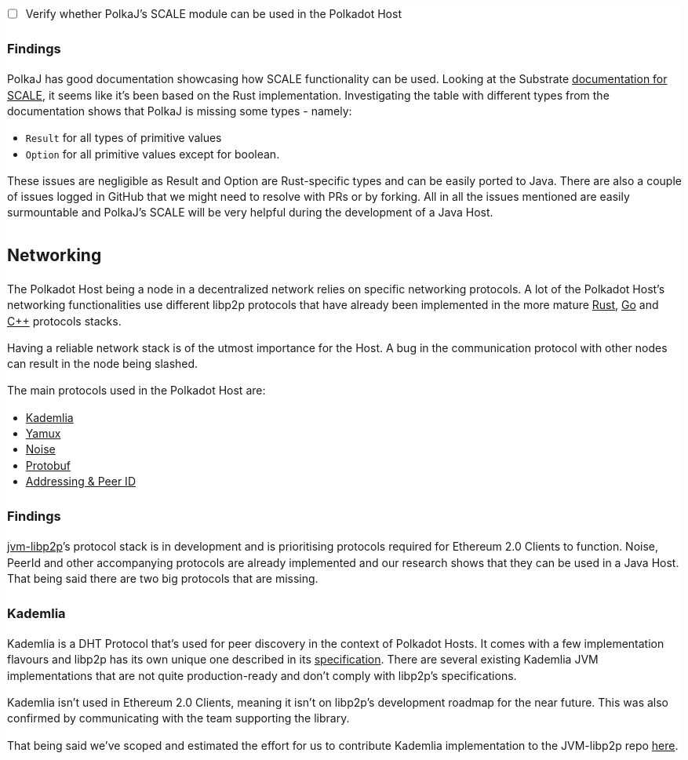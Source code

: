 - [ ] Verify whether PolkaJ’s SCALE module can be used in the Polkadot Host

### Findings

PolkaJ has good documentation showcasing how SCALE functionality can be used. Looking at the Substrate [documentation for SCALE](https://docs.substrate.io/reference/scale-codec/), it seems like it’s been based on the Rust implementation. Investigating the table with different types from the documentation shows that PolkaJ is missing some types - namely:

- `Result` for all types of primitive values
- `Option` for all primitive values except for boolean.

These issues are negligible as Result and Option are Rust-specific types and can be easily ported to Java. There are also a couple of issues logged in GitHub that we might need to resolve with PRs or by forking. All in all the issues mentioned are easily surmountable and PolkaJ’s SCALE will be very helpful during the development of a Java Host.

## Networking

The Polkadot Host being a node in a decentralized network relies on specific networking protocols. A lot of the Polkadot Host’s networking functionalities use different libp2p protocols that have already been implemented in the more mature [Rust](https://github.com/libp2p/rust-libp2p/), [Go](https://github.com/libp2p/go-libp2p) and [C++](https://github.com/libp2p/cpp-libp2p) protocols stacks.

Having a reliable network stack is of the utmost importance for the Host. A bug in the communication protocol with other nodes can result in the node being slashed.

The main protocols used in the Polkadot Host are:

- [Kademlia](https://github.com/f0lg0/kademlia-dht)
- [Yamux](https://github.com/libp2p/rust-libp2p/tree/master/muxers/yamux)
- [Noise](https://github.com/libp2p/rust-libp2p/tree/master/transports/noise)
- [Protobuf](https://github.com/protocolbuffers/protobuf)
- [Addressing & Peer ID](https://github.com/libp2p/rust-libp2p/)

### Findings

[jvm-libp2p](https://github.com/libp2p/jvm-libp2p)’s protocol stack is in development and is prioritising protocols required for Ethereum 2.0 Clients to function. Noise, PeerId and other accompanying protocols are already implemented and our research shows that they can be used in a Java Host. That being said there are two big protocols that are missing.

### **Kademlia**

Kademlia is a DHT Protocol that’s used for peer discovery in the context of Polkadot Hosts. It comes with a few implementation flavours and libp2p has its own unique one described in its [specification](https://github.com/libp2p/specs/blob/master/kad-dht/README.md). There are several existing Kademlia JVM implementations that are not quite production-ready and don’t comply with libp2p’s specifications.

Kademlia isn’t used in Ethereum 2.0 Clients, meaning it isn’t on libp2p’s development roadmap for the near future. This was also confirmed by communicating with the team supporting the library.

That being said we’ve scoped and estimated the effort for us to contribute Kademlia implementation to the JVM-libp2p repo [here](./libp2p-kademlia-for-jvm-scope-estimation.md).

